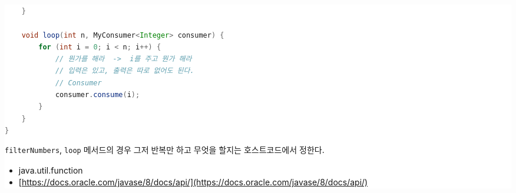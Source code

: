 ```java
    }

    void loop(int n, MyConsumer<Integer> consumer) {
        for (int i = 0; i < n; i++) {
            // 뭔가를 해라  ->  i를 주고 뭔가 해라
            // 입력은 있고, 출력은 따로 없어도 된다.
            // Consumer
            consumer.consume(i);
        }
    }
}
```

`filterNumbers`, `loop` 메서드의 경우 그저 반복만 하고 무엇을 할지는 호스트코드에서 정한다.

- java.util.function
- [https://docs.oracle.com/javase/8/docs/api/](https://docs.oracle.com/javase/8/docs/api/)